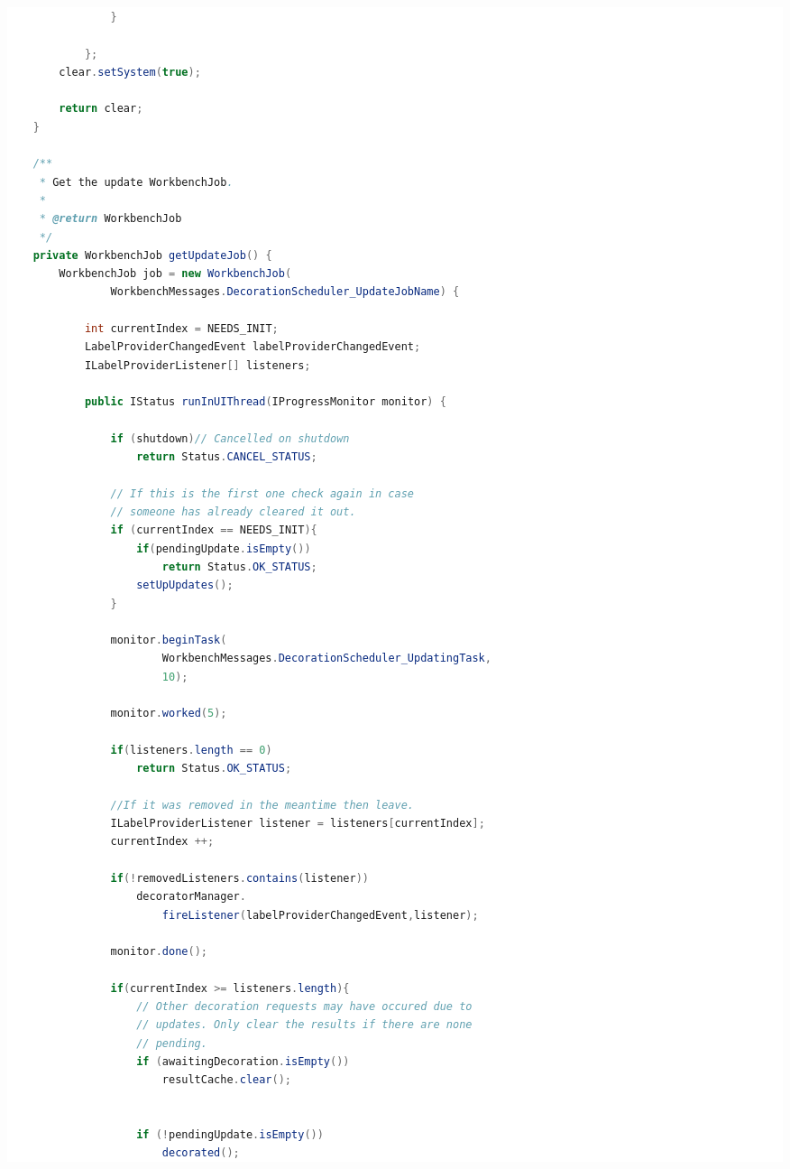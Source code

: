 ```java
				}

			};
		clear.setSystem(true);
		
		return clear;
	}

	/**
	 * Get the update WorkbenchJob.
	 * 
	 * @return WorkbenchJob
	 */
	private WorkbenchJob getUpdateJob() {
		WorkbenchJob job = new WorkbenchJob(
				WorkbenchMessages.DecorationScheduler_UpdateJobName) {
			
			int currentIndex = NEEDS_INIT;
			LabelProviderChangedEvent labelProviderChangedEvent;
			ILabelProviderListener[] listeners;
			
			public IStatus runInUIThread(IProgressMonitor monitor) {

				if (shutdown)// Cancelled on shutdown
					return Status.CANCEL_STATUS;

				// If this is the first one check again in case 
				// someone has already cleared it out.
				if (currentIndex == NEEDS_INIT){
					if(pendingUpdate.isEmpty())
						return Status.OK_STATUS;
					setUpUpdates();
				}
				
				monitor.beginTask(
						WorkbenchMessages.DecorationScheduler_UpdatingTask,
						10);
				
				monitor.worked(5);
				
				if(listeners.length == 0)
					return Status.OK_STATUS;
				
				//If it was removed in the meantime then leave.
				ILabelProviderListener listener = listeners[currentIndex];
				currentIndex ++;
				
				if(!removedListeners.contains(listener))
					decoratorManager.
						fireListener(labelProviderChangedEvent,listener);
				
				monitor.done();
				
				if(currentIndex >= listeners.length){
					// Other decoration requests may have occured due to
					// updates. Only clear the results if there are none
					// pending.
					if (awaitingDecoration.isEmpty())
						resultCache.clear();
				

					if (!pendingUpdate.isEmpty())
						decorated();
```